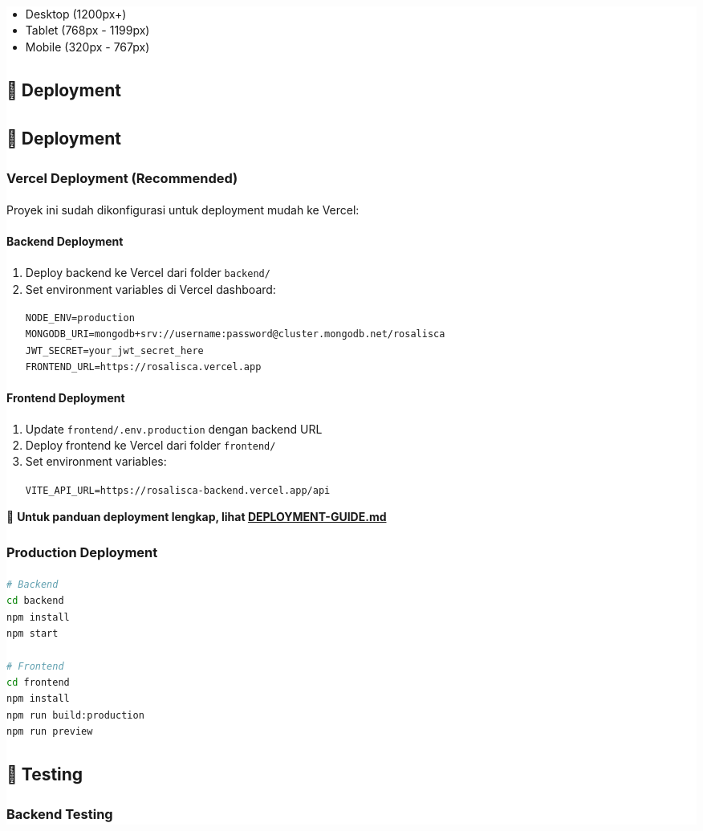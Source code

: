 - Desktop (1200px+)
- Tablet (768px - 1199px)
- Mobile (320px - 767px)

## 🚀 Deployment

## 🚀 Deployment

### Vercel Deployment (Recommended)

Proyek ini sudah dikonfigurasi untuk deployment mudah ke Vercel:

#### Backend Deployment

1. Deploy backend ke Vercel dari folder `backend/`
2. Set environment variables di Vercel dashboard:
   ```
   NODE_ENV=production
   MONGODB_URI=mongodb+srv://username:password@cluster.mongodb.net/rosalisca
   JWT_SECRET=your_jwt_secret_here
   FRONTEND_URL=https://rosalisca.vercel.app
   ```

#### Frontend Deployment

1. Update `frontend/.env.production` dengan backend URL
2. Deploy frontend ke Vercel dari folder `frontend/`
3. Set environment variables:
   ```
   VITE_API_URL=https://rosalisca-backend.vercel.app/api
   ```

📖 **Untuk panduan deployment lengkap, lihat [DEPLOYMENT-GUIDE.md](./DEPLOYMENT-GUIDE.md)**

### Production Deployment

```bash
# Backend
cd backend
npm install
npm start

# Frontend
cd frontend
npm install
npm run build:production
npm run preview
```

## 🧪 Testing

### Backend Testing

